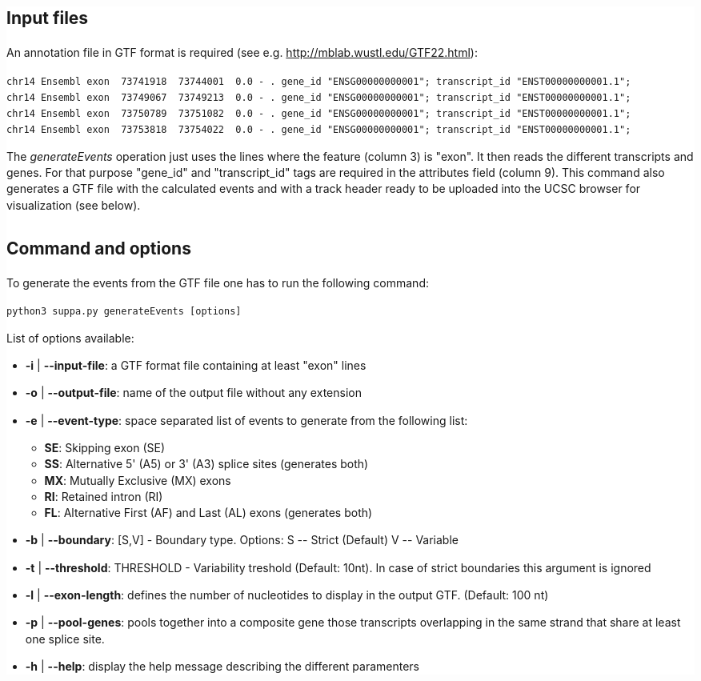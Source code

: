 
## Input files

An annotation file in GTF format is required (see e.g. http://mblab.wustl.edu/GTF22.html):

```
chr14 Ensembl exon  73741918  73744001  0.0 - . gene_id "ENSG00000000001"; transcript_id "ENST00000000001.1"; 
chr14 Ensembl exon  73749067  73749213  0.0 - . gene_id "ENSG00000000001"; transcript_id "ENST00000000001.1";  
chr14 Ensembl exon  73750789  73751082  0.0 - . gene_id "ENSG00000000001"; transcript_id "ENST00000000001.1"; 
chr14 Ensembl exon  73753818  73754022  0.0 - . gene_id "ENSG00000000001"; transcript_id "ENST00000000001.1"; 

```

The *generateEvents* operation just uses the lines where the feature (column 3) is "exon". It then reads the different transcripts and genes. For that purpose "gene_id" and "transcript_id" tags are required in the attributes field (column 9). This command also generates a GTF file with the calculated events and with a track header ready to be uploaded into the UCSC browser for visualization (see below). 

## Command and options

To generate the events from the GTF file one has to run the following command:

```
python3 suppa.py generateEvents [options]
```
List of options available:

- **-i**  | **--input-file**: a GTF format file containing at least "exon" lines

- **-o**  | **--output-file**: name of the output file without any extension

- **-e**  | **--event-type**: space separated list of events to generate from the following list:

  - **SE**: Skipping exon (SE)
  - **SS**: Alternative 5' (A5) or 3' (A3) splice sites (generates both)
  - **MX**: Mutually Exclusive (MX) exons
  - **RI**: Retained intron (RI)
  - **FL**: Alternative First (AF) and Last (AL) exons (generates both)

- **-b** | **--boundary**: [S,V]
        - Boundary type. Options: S -- Strict (Default) V -- Variable

- **-t** | **--threshold**: THRESHOLD
        - Variability treshold (Default: 10nt). In case of strict boundaries this argument is ignored

- **-l**  | **--exon-length**: defines the number of nucleotides to display in the output GTF. (Default: 100 nt)

- **-p**  | **--pool-genes**: pools together into a composite gene those transcripts overlapping in the same strand that share at least one splice site.

- **-h**  | **--help**: display the help message describing the different paramenters
